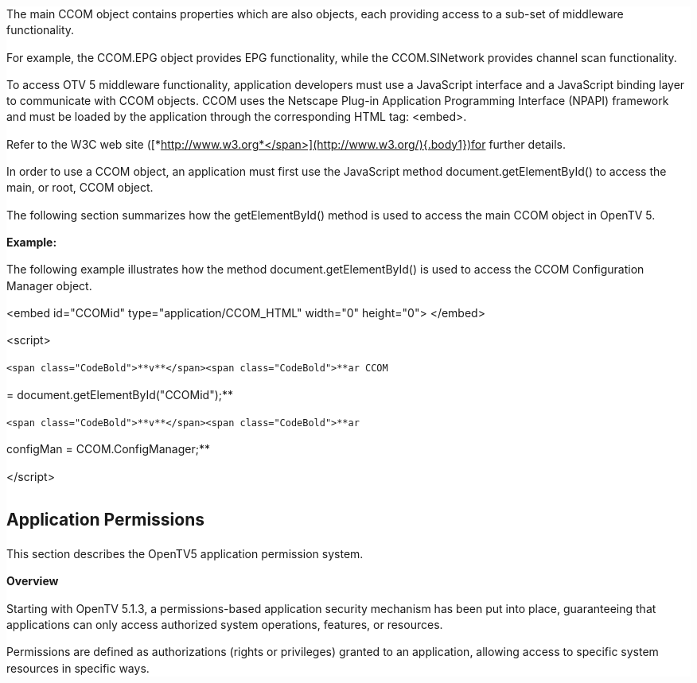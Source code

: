 The main CCOM object contains properties which are also objects, each
providing access to a sub-set of middleware functionality.

For example, the <span class="Code">CCOM.EPG</span> object provides EPG
functionality, while the <span class="Code">CCOM.SINetwork</span>
provides channel scan functionality.

To access OTV 5 middleware functionality, application developers must
use a JavaScript interface and a JavaScript binding layer to communicate
with CCOM objects. CCOM uses the Netscape Plug-in Application
Programming Interface (NPAPI) framework and must be loaded by the
application through the corresponding HTML tag: <span
class="Code">&lt;embed&gt;</span>.

Refer to the W3C web site ([<span
class="URL">*http://www.w3.org*</span>](http://www.w3.org/){.body1})for
further details.

In order to use a CCOM object, an application must first use the
JavaScript method <span class="Code">document.getElementById()</span> to
access the main, or root, CCOM object.

The following section summarizes how the <span
class="Code">getElementById()</span> method is used to access the main
CCOM object in OpenTV 5.

**Example:**

The following example illustrates how the method
document.getElementById<span class="Code">()</span> is used to access
the CCOM Configuration Manager object.

&lt;embed id="CCOMid" type="application/CCOM\_HTML" width="0"
height="0"&gt; &lt;/embed&gt;

&lt;script&gt;

    <span class="CodeBold">**v**</span><span class="CodeBold">**ar CCOM
= document.getElementById("CCOMid");**</span>

    <span class="CodeBold">**v**</span><span class="CodeBold">**ar
configMan = CCOM.ConfigManager;**</span>

&lt;/script&gt;

Application Permissions
------

This section describes the OpenTV5 application permission system.

**Overview**

Starting with OpenTV 5.1.3, a permissions-based application security
mechanism has been put into place, guaranteeing that applications can
only access authorized system operations, features, or resources.

Permissions are defined as authorizations (rights or privileges) granted
to an application, allowing access to specific system resources in
specific ways.
